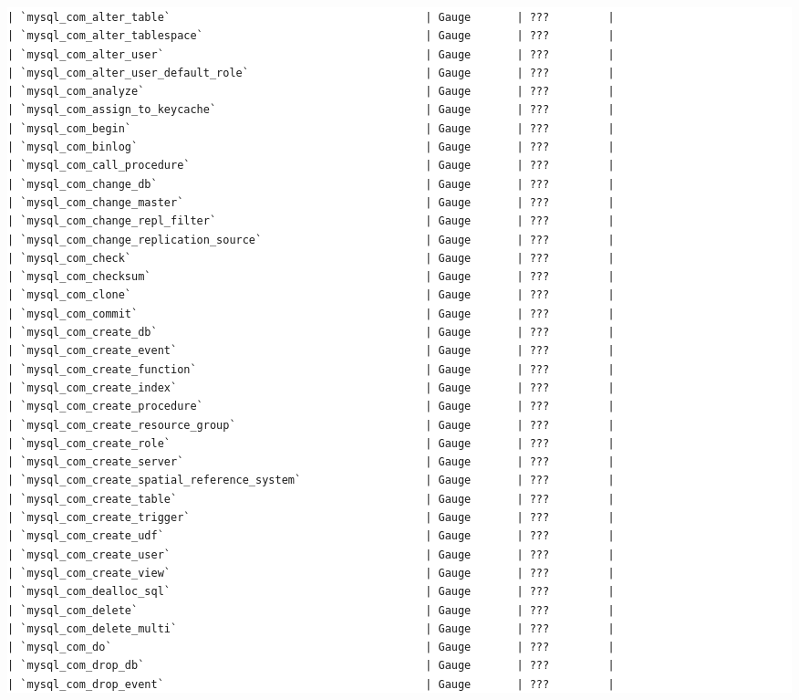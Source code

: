     | `mysql_com_alter_table`                                       | Gauge       | ???         |
    | `mysql_com_alter_tablespace`                                  | Gauge       | ???         |
    | `mysql_com_alter_user`                                        | Gauge       | ???         |
    | `mysql_com_alter_user_default_role`                           | Gauge       | ???         |
    | `mysql_com_analyze`                                           | Gauge       | ???         |
    | `mysql_com_assign_to_keycache`                                | Gauge       | ???         |
    | `mysql_com_begin`                                             | Gauge       | ???         |
    | `mysql_com_binlog`                                            | Gauge       | ???         |
    | `mysql_com_call_procedure`                                    | Gauge       | ???         |
    | `mysql_com_change_db`                                         | Gauge       | ???         |
    | `mysql_com_change_master`                                     | Gauge       | ???         |
    | `mysql_com_change_repl_filter`                                | Gauge       | ???         |
    | `mysql_com_change_replication_source`                         | Gauge       | ???         |
    | `mysql_com_check`                                             | Gauge       | ???         |
    | `mysql_com_checksum`                                          | Gauge       | ???         |
    | `mysql_com_clone`                                             | Gauge       | ???         |
    | `mysql_com_commit`                                            | Gauge       | ???         |
    | `mysql_com_create_db`                                         | Gauge       | ???         |
    | `mysql_com_create_event`                                      | Gauge       | ???         |
    | `mysql_com_create_function`                                   | Gauge       | ???         |
    | `mysql_com_create_index`                                      | Gauge       | ???         |
    | `mysql_com_create_procedure`                                  | Gauge       | ???         |
    | `mysql_com_create_resource_group`                             | Gauge       | ???         |
    | `mysql_com_create_role`                                       | Gauge       | ???         |
    | `mysql_com_create_server`                                     | Gauge       | ???         |
    | `mysql_com_create_spatial_reference_system`                   | Gauge       | ???         |
    | `mysql_com_create_table`                                      | Gauge       | ???         |
    | `mysql_com_create_trigger`                                    | Gauge       | ???         |
    | `mysql_com_create_udf`                                        | Gauge       | ???         |
    | `mysql_com_create_user`                                       | Gauge       | ???         |
    | `mysql_com_create_view`                                       | Gauge       | ???         |
    | `mysql_com_dealloc_sql`                                       | Gauge       | ???         |
    | `mysql_com_delete`                                            | Gauge       | ???         |
    | `mysql_com_delete_multi`                                      | Gauge       | ???         |
    | `mysql_com_do`                                                | Gauge       | ???         |
    | `mysql_com_drop_db`                                           | Gauge       | ???         |
    | `mysql_com_drop_event`                                        | Gauge       | ???         |